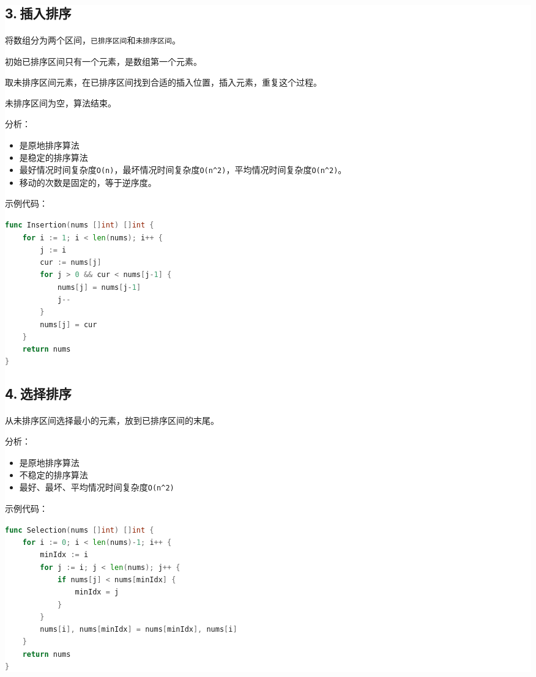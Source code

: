 ## 3. 插入排序

将数组分为两个区间，`已排序区间`和`未排序区间`。

初始已排序区间只有一个元素，是数组第一个元素。

取未排序区间元素，在已排序区间找到合适的插入位置，插入元素，重复这个过程。

未排序区间为空，算法结束。

分析：

- 是原地排序算法
- 是稳定的排序算法
- 最好情况时间复杂度`O(n)`，最坏情况时间复杂度`O(n^2)`，平均情况时间复杂度`O(n^2)`。
- 移动的次数是固定的，等于逆序度。

示例代码：

```go
func Insertion(nums []int) []int {
	for i := 1; i < len(nums); i++ {
		j := i
		cur := nums[j]
		for j > 0 && cur < nums[j-1] {
			nums[j] = nums[j-1]
			j--
		}
		nums[j] = cur
	}
	return nums
}
```

## 4. 选择排序

从未排序区间选择最小的元素，放到已排序区间的末尾。

分析：

- 是原地排序算法
- 不稳定的排序算法
- 最好、最坏、平均情况时间复杂度`O(n^2)`

示例代码：

```go
func Selection(nums []int) []int {
	for i := 0; i < len(nums)-1; i++ {
		minIdx := i
		for j := i; j < len(nums); j++ {
			if nums[j] < nums[minIdx] {
				minIdx = j
			}
		}
		nums[i], nums[minIdx] = nums[minIdx], nums[i]
	}
	return nums
}
```
